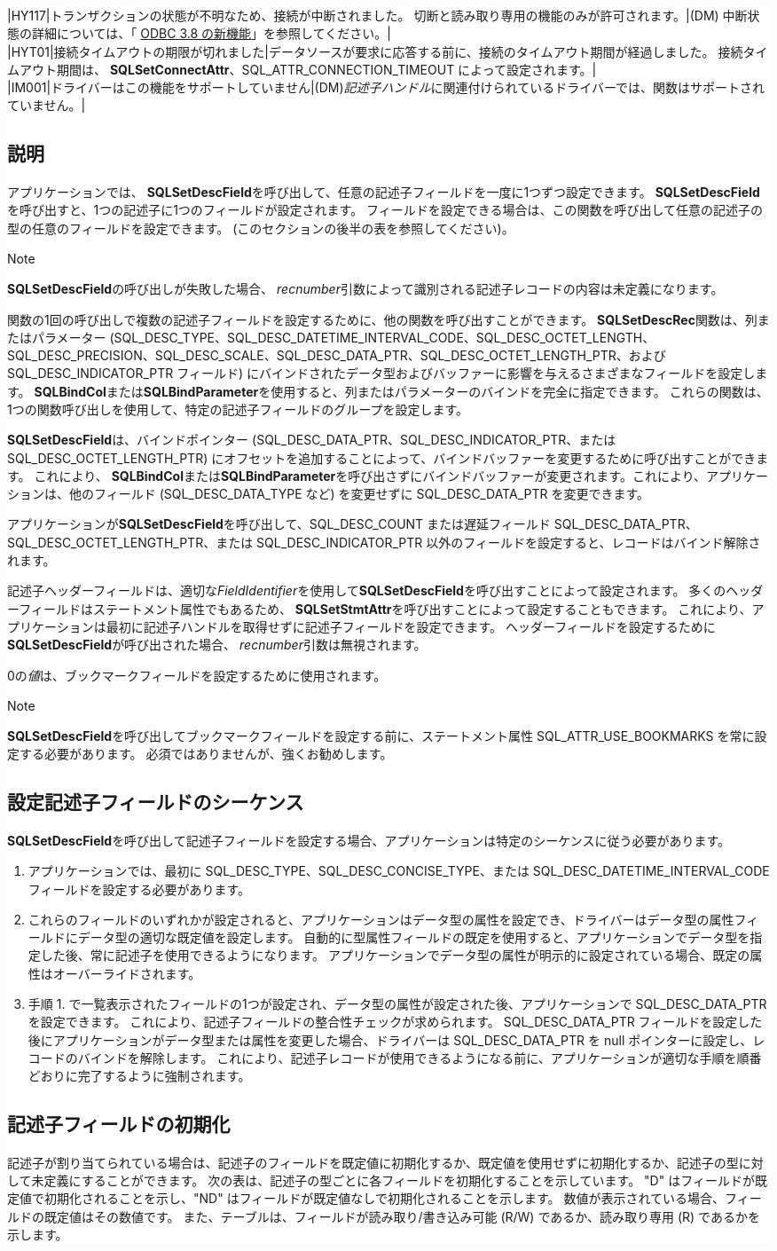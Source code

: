 |HY117|トランザクションの状態が不明なため、接続が中断されました。 切断と読み取り専用の機能のみが許可されます。|(DM) 中断状態の詳細については、「 [ODBC 3.8 の新機能](../../../odbc/reference/what-s-new-in-odbc-3-8.md)」を参照してください。|  
|HYT01|接続タイムアウトの期限が切れました|データソースが要求に応答する前に、接続のタイムアウト期間が経過しました。 接続タイムアウト期間は、 **SQLSetConnectAttr**、SQL_ATTR_CONNECTION_TIMEOUT によって設定されます。|  
|IM001|ドライバーはこの機能をサポートしていません|(DM)*記述子ハンドル*に関連付けられているドライバーでは、関数はサポートされていません。|  
  
## <a name="comments"></a>説明  
 アプリケーションでは、 **SQLSetDescField**を呼び出して、任意の記述子フィールドを一度に1つずつ設定できます。 **SQLSetDescField**を呼び出すと、1つの記述子に1つのフィールドが設定されます。 フィールドを設定できる場合は、この関数を呼び出して任意の記述子の型の任意のフィールドを設定できます。 (このセクションの後半の表を参照してください)。  
  
> [!NOTE]  
>  **SQLSetDescField**の呼び出しが失敗した場合、 *recnumber*引数によって識別される記述子レコードの内容は未定義になります。  
  
 関数の1回の呼び出しで複数の記述子フィールドを設定するために、他の関数を呼び出すことができます。 **SQLSetDescRec**関数は、列またはパラメーター (SQL_DESC_TYPE、SQL_DESC_DATETIME_INTERVAL_CODE、SQL_DESC_OCTET_LENGTH、SQL_DESC_PRECISION、SQL_DESC_SCALE、SQL_DESC_DATA_PTR、SQL_DESC_OCTET_LENGTH_PTR、および SQL_DESC_INDICATOR_PTR フィールド) にバインドされたデータ型およびバッファーに影響を与えるさまざまなフィールドを設定します。 **SQLBindCol**または**SQLBindParameter**を使用すると、列またはパラメーターのバインドを完全に指定できます。 これらの関数は、1つの関数呼び出しを使用して、特定の記述子フィールドのグループを設定します。  
  
 **SQLSetDescField**は、バインドポインター (SQL_DESC_DATA_PTR、SQL_DESC_INDICATOR_PTR、または SQL_DESC_OCTET_LENGTH_PTR) にオフセットを追加することによって、バインドバッファーを変更するために呼び出すことができます。 これにより、 **SQLBindCol**または**SQLBindParameter**を呼び出さずにバインドバッファーが変更されます。これにより、アプリケーションは、他のフィールド (SQL_DESC_DATA_TYPE など) を変更せずに SQL_DESC_DATA_PTR を変更できます。  
  
 アプリケーションが**SQLSetDescField**を呼び出して、SQL_DESC_COUNT または遅延フィールド SQL_DESC_DATA_PTR、SQL_DESC_OCTET_LENGTH_PTR、または SQL_DESC_INDICATOR_PTR 以外のフィールドを設定すると、レコードはバインド解除されます。  
  
 記述子ヘッダーフィールドは、適切な*FieldIdentifier*を使用して**SQLSetDescField**を呼び出すことによって設定されます。 多くのヘッダーフィールドはステートメント属性でもあるため、 **SQLSetStmtAttr**を呼び出すことによって設定することもできます。 これにより、アプリケーションは最初に記述子ハンドルを取得せずに記述子フィールドを設定できます。 ヘッダーフィールドを設定するために**SQLSetDescField**が呼び出された場合、 *recnumber*引数は無視されます。  
  
 0の*値*は、ブックマークフィールドを設定するために使用されます。  
  
> [!NOTE]  
>  **SQLSetDescField**を呼び出してブックマークフィールドを設定する前に、ステートメント属性 SQL_ATTR_USE_BOOKMARKS を常に設定する必要があります。 必須ではありませんが、強くお勧めします。  
  
## <a name="sequence-of-setting-descriptor-fields"></a>設定記述子フィールドのシーケンス  
 **SQLSetDescField**を呼び出して記述子フィールドを設定する場合、アプリケーションは特定のシーケンスに従う必要があります。  
  
1.  アプリケーションでは、最初に SQL_DESC_TYPE、SQL_DESC_CONCISE_TYPE、または SQL_DESC_DATETIME_INTERVAL_CODE フィールドを設定する必要があります。  
  
2.  これらのフィールドのいずれかが設定されると、アプリケーションはデータ型の属性を設定でき、ドライバーはデータ型の属性フィールドにデータ型の適切な既定値を設定します。 自動的に型属性フィールドの既定を使用すると、アプリケーションでデータ型を指定した後、常に記述子を使用できるようになります。 アプリケーションでデータ型の属性が明示的に設定されている場合、既定の属性はオーバーライドされます。  
  
3.  手順 1. で一覧表示されたフィールドの1つが設定され、データ型の属性が設定された後、アプリケーションで SQL_DESC_DATA_PTR を設定できます。 これにより、記述子フィールドの整合性チェックが求められます。 SQL_DESC_DATA_PTR フィールドを設定した後にアプリケーションがデータ型または属性を変更した場合、ドライバーは SQL_DESC_DATA_PTR を null ポインターに設定し、レコードのバインドを解除します。 これにより、記述子レコードが使用できるようになる前に、アプリケーションが適切な手順を順番どおりに完了するように強制されます。  
  
## <a name="initialization-of-descriptor-fields"></a>記述子フィールドの初期化  
 記述子が割り当てられている場合は、記述子のフィールドを既定値に初期化するか、既定値を使用せずに初期化するか、記述子の型に対して未定義にすることができます。 次の表は、記述子の型ごとに各フィールドを初期化することを示しています。 "D" はフィールドが既定値で初期化されることを示し、"ND" はフィールドが既定値なしで初期化されることを示します。 数値が表示されている場合、フィールドの既定値はその数値です。 また、テーブルは、フィールドが読み取り/書き込み可能 (R/W) であるか、読み取り専用 (R) であるかを示します。  
  